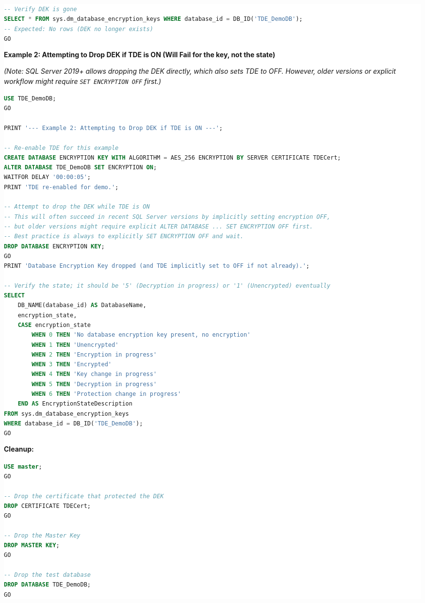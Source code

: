 ```sql
-- Verify DEK is gone
SELECT * FROM sys.dm_database_encryption_keys WHERE database_id = DB_ID('TDE_DemoDB');
-- Expected: No rows (DEK no longer exists)
GO
```

**Example 2: Attempting to Drop DEK if TDE is ON (Will Fail for the key, not the state)**

*(Note: SQL Server 2019+ allows dropping the DEK directly, which also sets TDE to OFF. However, older versions or explicit workflow might require `SET ENCRYPTION OFF` first.)*

```sql
USE TDE_DemoDB;
GO

PRINT '--- Example 2: Attempting to Drop DEK if TDE is ON ---';

-- Re-enable TDE for this example
CREATE DATABASE ENCRYPTION KEY WITH ALGORITHM = AES_256 ENCRYPTION BY SERVER CERTIFICATE TDECert;
ALTER DATABASE TDE_DemoDB SET ENCRYPTION ON;
WAITFOR DELAY '00:00:05';
PRINT 'TDE re-enabled for demo.';

-- Attempt to drop the DEK while TDE is ON
-- This will often succeed in recent SQL Server versions by implicitly setting encryption OFF,
-- but older versions might require explicit ALTER DATABASE ... SET ENCRYPTION OFF first.
-- Best practice is always to explicitly SET ENCRYPTION OFF and wait.
DROP DATABASE ENCRYPTION KEY;
GO
PRINT 'Database Encryption Key dropped (and TDE implicitly set to OFF if not already).';

-- Verify the state; it should be '5' (Decryption in progress) or '1' (Unencrypted) eventually
SELECT
    DB_NAME(database_id) AS DatabaseName,
    encryption_state,
    CASE encryption_state
        WHEN 0 THEN 'No database encryption key present, no encryption'
        WHEN 1 THEN 'Unencrypted'
        WHEN 2 THEN 'Encryption in progress'
        WHEN 3 THEN 'Encrypted'
        WHEN 4 THEN 'Key change in progress'
        WHEN 5 THEN 'Decryption in progress'
        WHEN 6 THEN 'Protection change in progress'
    END AS EncryptionStateDescription
FROM sys.dm_database_encryption_keys
WHERE database_id = DB_ID('TDE_DemoDB');
GO
```

**Cleanup:**

```sql
USE master;
GO

-- Drop the certificate that protected the DEK
DROP CERTIFICATE TDECert;
GO

-- Drop the Master Key
DROP MASTER KEY;
GO

-- Drop the test database
DROP DATABASE TDE_DemoDB;
GO
```